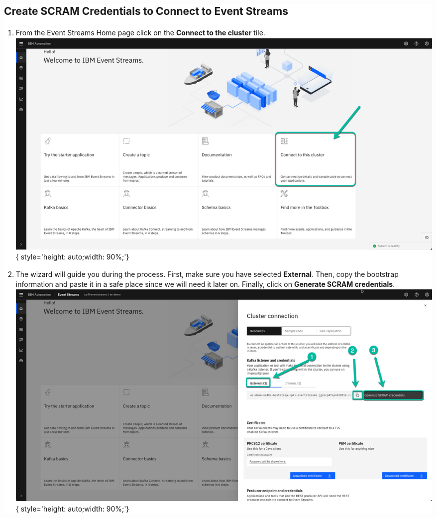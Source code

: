## Create SCRAM Credentials to Connect to Event Streams

1. From the Event Streams Home page click on the **Connect to the cluster** tile. 
    ![ACE Toolkit integration with ES Configuration Step 8](./images/ace/2021-09-18_12-54-00.png){ style='height: auto;width: 90%;'}

2. The wizard will guide you during the process. First, make sure you have selected **External**.  Then, copy the bootstrap information and paste it in a safe place since we will need it later on. Finally, click on **Generate SCRAM credentials**.
  ![ACE Toolkit integration with ES Configuration Step 9](./images/ace/2021-09-18_19-29-39.png){ style='height: auto;width: 90%;'}
